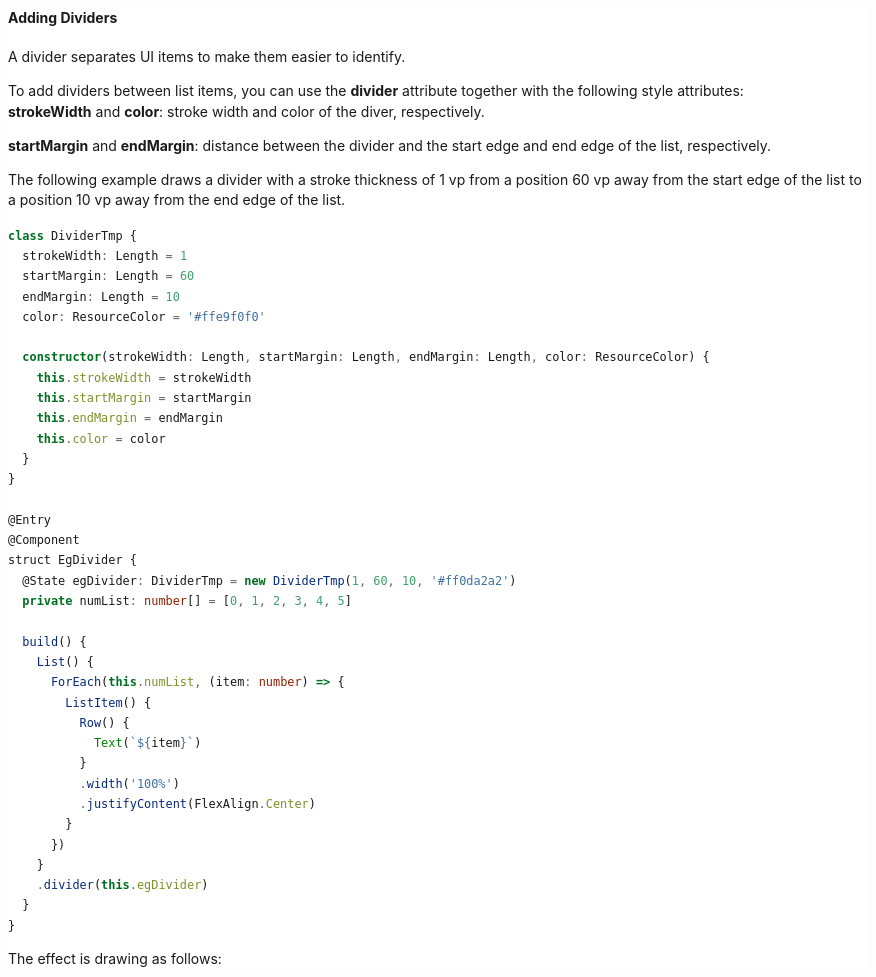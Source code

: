 #### Adding Dividers
A divider separates UI items to make them easier to identify. 

To add dividers between list items, you can use the **divider** attribute together with the following style attributes:<br> **strokeWidth** and **color**: stroke width and color of the diver, respectively.

**startMargin** and **endMargin**: distance between the divider and the start edge and end edge of the list, respectively.

The following example draws a divider with a stroke thickness of 1 vp from a position 60 vp away from the start edge of the list to a position 10 vp away from the end edge of the list. 

```ts
class DividerTmp {
  strokeWidth: Length = 1
  startMargin: Length = 60
  endMargin: Length = 10
  color: ResourceColor = '#ffe9f0f0'

  constructor(strokeWidth: Length, startMargin: Length, endMargin: Length, color: ResourceColor) {
    this.strokeWidth = strokeWidth
    this.startMargin = startMargin
    this.endMargin = endMargin
    this.color = color
  }
}

@Entry
@Component
struct EgDivider {
  @State egDivider: DividerTmp = new DividerTmp(1, 60, 10, '#ff0da2a2')
  private numList: number[] = [0, 1, 2, 3, 4, 5]

  build() {
    List() {
      ForEach(this.numList, (item: number) => {
        ListItem() {
          Row() {
            Text(`${item}`)
          }
          .width('100%')
          .justifyContent(FlexAlign.Center)
        }
      })
    }
    .divider(this.egDivider)
  }
}

```
The effect is drawing as follows:
